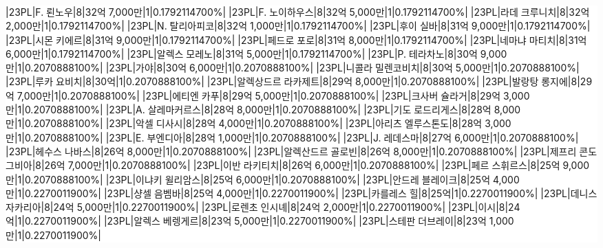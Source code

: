 |23PL|F. 뢴노우|8|32억 7,000만|1|0.1792114700%|
|23PL|F. 노이하우스|8|32억 5,000만|1|0.1792114700%|
|23PL|라데 크루니치|8|32억 2,000만|1|0.1792114700%|
|23PL|N. 탈리아피코|8|32억 1,000만|1|0.1792114700%|
|23PL|후이 실바|8|31억 9,000만|1|0.1792114700%|
|23PL|시몬 키에르|8|31억 9,000만|1|0.1792114700%|
|23PL|페드로 포로|8|31억 8,000만|1|0.1792114700%|
|23PL|네마냐 마티치|8|31억 6,000만|1|0.1792114700%|
|23PL|알렉스 모레노|8|31억 5,000만|1|0.1792114700%|
|23PL|P. 테라차노|8|30억 9,000만|1|0.2070888100%|
|23PL|가야|8|30억 6,000만|1|0.2070888100%|
|23PL|니콜라 밀렌코비치|8|30억 5,000만|1|0.2070888100%|
|23PL|루카 요비치|8|30억|1|0.2070888100%|
|23PL|알렉상드르 라카제트|8|29억 8,000만|1|0.2070888100%|
|23PL|발랑탕 롱지에|8|29억 7,000만|1|0.2070888100%|
|23PL|에티엔 카푸|8|29억 5,000만|1|0.2070888100%|
|23PL|크사버 슐라거|8|29억 3,000만|1|0.2070888100%|
|23PL|A. 살레마커르스|8|28억 8,000만|1|0.2070888100%|
|23PL|기도 로드리게스|8|28억 8,000만|1|0.2070888100%|
|23PL|악셀 디사시|8|28억 4,000만|1|0.2070888100%|
|23PL|아리츠 엘루스톤도|8|28억 3,000만|1|0.2070888100%|
|23PL|E. 부엔디아|8|28억 1,000만|1|0.2070888100%|
|23PL|J. 레데스마|8|27억 6,000만|1|0.2070888100%|
|23PL|헤수스 나바스|8|26억 8,000만|1|0.2070888100%|
|23PL|알렉산드르 골로빈|8|26억 8,000만|1|0.2070888100%|
|23PL|제프리 콘도그비아|8|26억 7,000만|1|0.2070888100%|
|23PL|이반 라키티치|8|26억 6,000만|1|0.2070888100%|
|23PL|페르 스휘르스|8|25억 9,000만|1|0.2070888100%|
|23PL|이냐키 윌리암스|8|25억 6,000만|1|0.2070888100%|
|23PL|안드레 블레이크|8|25억 4,000만|1|0.2270011900%|
|23PL|샹셀 음벰바|8|25억 4,000만|1|0.2270011900%|
|23PL|카를레스 힐|8|25억|1|0.2270011900%|
|23PL|데니스 자카리아|8|24억 5,000만|1|0.2270011900%|
|23PL|로렌초 인시녜|8|24억 2,000만|1|0.2270011900%|
|23PL|이시|8|24억|1|0.2270011900%|
|23PL|알렉스 베렝게르|8|23억 5,000만|1|0.2270011900%|
|23PL|스테판 더브레이|8|23억 1,000만|1|0.2270011900%|